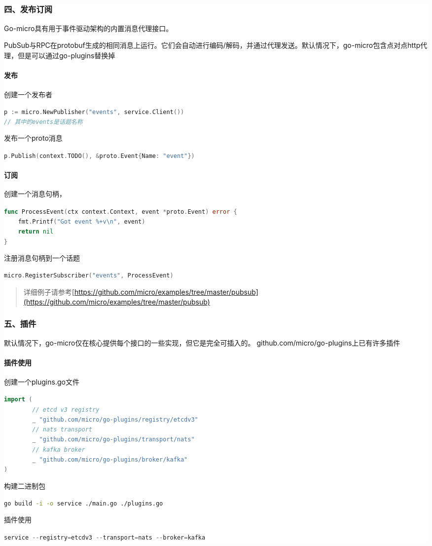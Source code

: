 ### 四、发布订阅
Go-micro具有用于事件驱动架构的内置消息代理接口。

PubSub与RPC在protobuf生成的相同消息上运行。它们会自动进行编码/解码，并通过代理发送。默认情况下，go-micro包含点对点http代理，但是可以通过go-plugins替换掉

#### 发布
创建一个发布者
```go
p := micro.NewPublisher("events", service.Client())
// 其中的events是话题名称
```
发布一个proto消息
```go
p.Publish(context.TODO(), &proto.Event{Name: "event"})
```
#### 订阅
创建一个消息句柄，
```go
func ProcessEvent(ctx context.Context, event *proto.Event) error {
	fmt.Printf("Got event %+v\n", event)
	return nil
}
```
注册消息句柄到一个话题
```go
micro.RegisterSubscriber("events", ProcessEvent)
```
> 详细例子请参考[https://github.com/micro/examples/tree/master/pubsub](https://github.com/micro/examples/tree/master/pubsub)



### 五、插件
默认情况下，go-micro仅在核心提供每个接口的一些实现，但它是完全可插入的。
github.com/micro/go-plugins上已有许多插件

#### 插件使用
创建一个plugins.go文件
```go
import (
        // etcd v3 registry
        _ "github.com/micro/go-plugins/registry/etcdv3"
        // nats transport
        _ "github.com/micro/go-plugins/transport/nats"
        // kafka broker
        _ "github.com/micro/go-plugins/broker/kafka"
)
```
构建二进制包
```bash
go build -i -o service ./main.go ./plugins.go
```
插件使用
```go
service --registry=etcdv3 --transport=nats --broker=kafka
```
